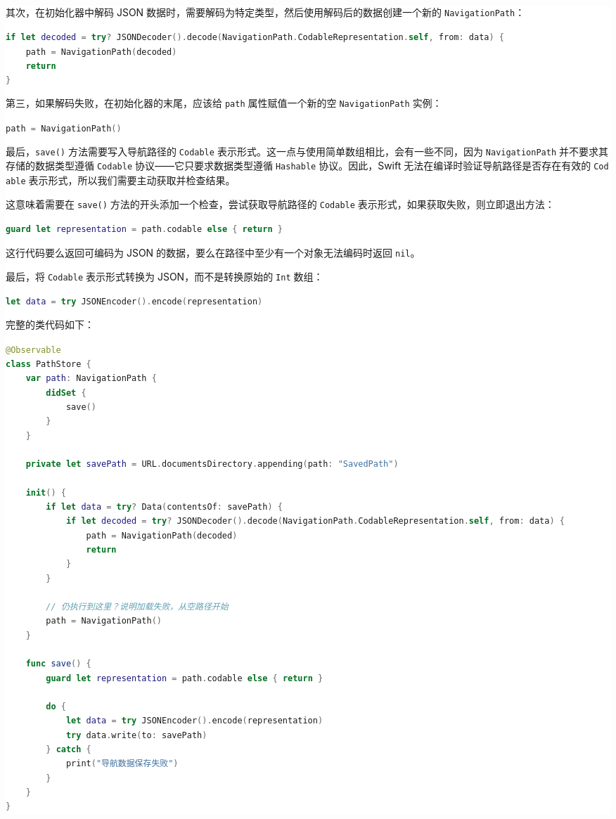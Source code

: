 其次，在初始化器中解码 JSON 数据时，需要解码为特定类型，然后使用解码后的数据创建一个新的 `NavigationPath`：

```swift
if let decoded = try? JSONDecoder().decode(NavigationPath.CodableRepresentation.self, from: data) {
    path = NavigationPath(decoded)
    return
}
```

第三，如果解码失败，在初始化器的末尾，应该给 `path` 属性赋值一个新的空 `NavigationPath` 实例：

```swift
path = NavigationPath()
```

最后，`save()` 方法需要写入导航路径的 `Codable` 表示形式。这一点与使用简单数组相比，会有一些不同，因为 `NavigationPath` 并不要求其存储的数据类型遵循 `Codable` 协议——它只要求数据类型遵循 `Hashable` 协议。因此，Swift 无法在编译时验证导航路径是否存在有效的 `Codable` 表示形式，所以我们需要主动获取并检查结果。

这意味着需要在 `save()` 方法的开头添加一个检查，尝试获取导航路径的 `Codable` 表示形式，如果获取失败，则立即退出方法：

```swift
guard let representation = path.codable else { return }
```

这行代码要么返回可编码为 JSON 的数据，要么在路径中至少有一个对象无法编码时返回 `nil`。

最后，将 `Codable` 表示形式转换为 JSON，而不是转换原始的 `Int` 数组：

```swift
let data = try JSONEncoder().encode(representation)
```

完整的类代码如下：

```swift
@Observable
class PathStore {
    var path: NavigationPath {
        didSet {
            save()
        }
    }

    private let savePath = URL.documentsDirectory.appending(path: "SavedPath")

    init() {
        if let data = try? Data(contentsOf: savePath) {
            if let decoded = try? JSONDecoder().decode(NavigationPath.CodableRepresentation.self, from: data) {
                path = NavigationPath(decoded)
                return
            }
        }

        // 仍执行到这里？说明加载失败，从空路径开始
        path = NavigationPath()
    }

    func save() {
        guard let representation = path.codable else { return }

        do {
            let data = try JSONEncoder().encode(representation)
            try data.write(to: savePath)
        } catch {
            print("导航数据保存失败")
        }
    }
}
```
